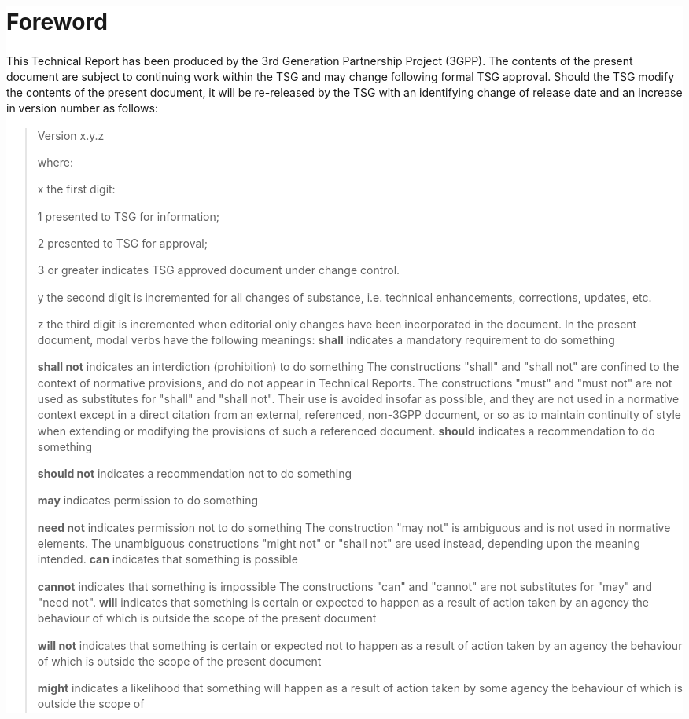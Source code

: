 # Foreword
This Technical Report has been produced by the 3rd Generation Partnership
Project (3GPP).
The contents of the present document are subject to continuing work within the
TSG and may change following formal TSG approval. Should the TSG modify the
contents of the present document, it will be re-released by the TSG with an
identifying change of release date and an increase in version number as
follows:
> Version x.y.z
>
> where:
>
> x the first digit:
>
> 1 presented to TSG for information;
>
> 2 presented to TSG for approval;
>
> 3 or greater indicates TSG approved document under change control.
>
> y the second digit is incremented for all changes of substance, i.e.
> technical enhancements, corrections, updates, etc.
>
> z the third digit is incremented when editorial only changes have been
> incorporated in the document.
In the present document, modal verbs have the following meanings:
> **shall** indicates a mandatory requirement to do something
>
> **shall not** indicates an interdiction (prohibition) to do something
The constructions \"shall\" and \"shall not\" are confined to the context of
normative provisions, and do not appear in Technical Reports.
The constructions \"must\" and \"must not\" are not used as substitutes for
\"shall\" and \"shall not\". Their use is avoided insofar as possible, and
they are not used in a normative context except in a direct citation from an
external, referenced, non-3GPP document, or so as to maintain continuity of
style when extending or modifying the provisions of such a referenced
document.
> **should** indicates a recommendation to do something
>
> **should not** indicates a recommendation not to do something
>
> **may** indicates permission to do something
>
> **need not** indicates permission not to do something
The construction \"may not\" is ambiguous and is not used in normative
elements. The unambiguous constructions \"might not\" or \"shall not\" are
used instead, depending upon the meaning intended.
> **can** indicates that something is possible
>
> **cannot** indicates that something is impossible
The constructions \"can\" and \"cannot\" are not substitutes for \"may\" and
\"need not\".
> **will** indicates that something is certain or expected to happen as a
> result of action taken by an agency the behaviour of which is outside the
> scope of the present document
>
> **will not** indicates that something is certain or expected not to happen
> as a result of action taken by an agency the behaviour of which is outside
> the scope of the present document
>
> **might** indicates a likelihood that something will happen as a result of
> action taken by some agency the behaviour of which is outside the scope of